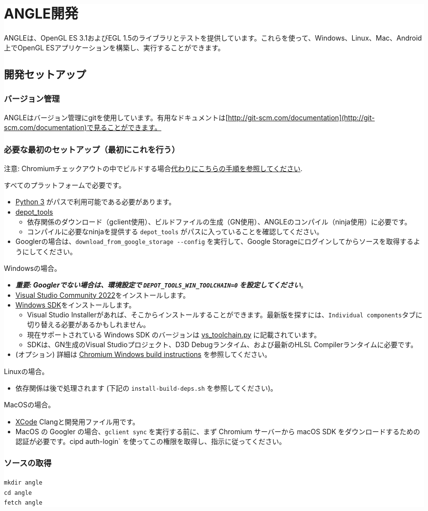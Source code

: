 # ANGLE開発

ANGLEは、OpenGL ES 3.1およびEGL 1.5のライブラリとテストを提供しています。これらを使って、Windows、Linux、Mac、Android上でOpenGL ESアプリケーションを構築し、実行することができます。

## 開発セットアップ

### バージョン管理

ANGLEはバージョン管理にgitを使用しています。有用なドキュメントは[http://git-scm.com/documentation](http://git-scm.com/documentation)で見ることができます。

### 必要な最初のセットアップ（最初にこれを行う）

注意: Chromiumチェックアウトの中でビルドする場合[代わりにこちらの手順を参照してください](https://chromium.googlesource.com/angle/angle/+/HEAD/doc/BuildingAngleForChromiumDevelopment.md).

すべてのプラットフォームで必要です。

 * [Python 3](https://www.python.org/downloads/) がパスで利用可能である必要があります。
 * [depot_tools](https://commondatastorage.googleapis.com/chrome-infra-docs/flat/depot_tools/docs/html/depot_tools_tutorial.html#_setting_up)
   * 依存関係のダウンロード（gclient使用）、ビルドファイルの生成（GN使用）、ANGLEのコンパイル（ninja使用）に必要です。
   * コンパイルに必要なninjaを提供する `depot_tools` がパスに入っていることを確認してください。
 * Googlerの場合は、`download_from_google_storage --config` を実行して、Google Storageにログインしてからソースを取得するようにしてください。

Windowsの場合。

 * ***重要: Googlerでない場合は、環境設定で `DEPOT_TOOLS_WIN_TOOLCHAIN=0` を設定してください***。
 * [Visual Studio Community 2022](https://visualstudio.microsoft.com/vs/)をインストールします。
 * [Windows SDK](https://developer.microsoft.com/en-us/windows/downloads/sdk-archive/)をインストールします。
   * Visual Studio Installerがあれば、そこからインストールすることができます。最新版を探すには、`Individual components`タブに切り替える必要があるかもしれません。
   * 現在サポートされている Windows SDK のバージョンは [vs_toolchain.py](https://chromium.googlesource.com/chromium/src/build/+/refs/heads/main/vs_toolchain.py) に記載されています。
   * SDKは、GN生成のVisual Studioプロジェクト、D3D Debugランタイム、および最新のHLSL Compilerランタイムに必要です。
 * (オプション) 詳細は [Chromium Windows build instructions](https://chromium.googlesource.com/chromium/src/+/main/docs/windows_build_instructions.md) を参照してください。

Linuxの場合。

 * 依存関係は後で処理されます (下記の `install-build-deps.sh` を参照してください)。

MacOSの場合。

 * [XCode](https://developer.apple.com/xcode/) Clangと開発用ファイル用です。
 * MacOS の Googler の場合、`gclient sync` を実行する前に、まず Chromium サーバーから macOS SDK をダウンロードするための認証が必要です。cipd auth-login` を使ってこの権限を取得し、指示に従ってください。

### ソースの取得

```
mkdir angle
cd angle
fetch angle
```
